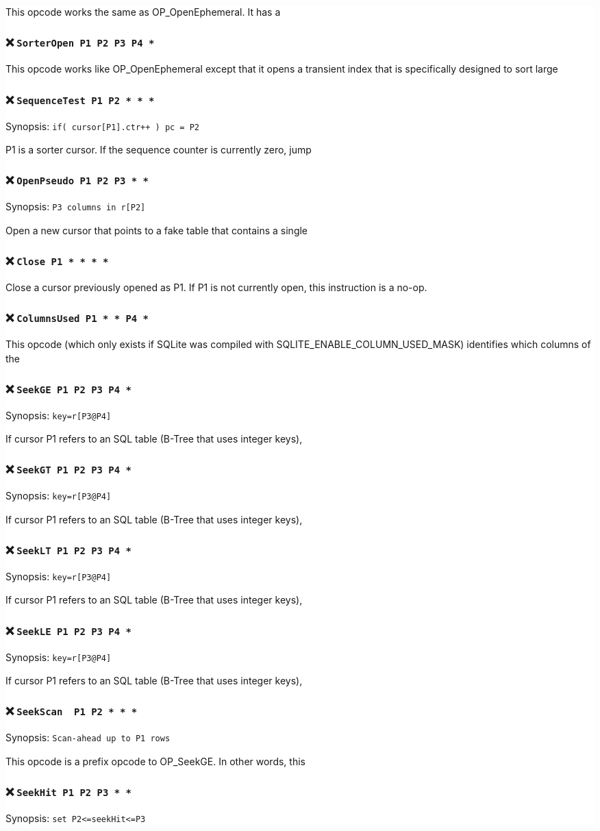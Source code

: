 This opcode works the same as OP_OpenEphemeral.  It has a

### ❌ `SorterOpen P1 P2 P3 P4 *`

This opcode works like OP_OpenEphemeral except that it opens
a transient index that is specifically designed to sort large

### ❌ `SequenceTest P1 P2 * * *`
Synopsis: `if( cursor[P1].ctr++ ) pc = P2`

P1 is a sorter cursor. If the sequence counter is currently zero, jump

### ❌ `OpenPseudo P1 P2 P3 * *`
Synopsis: `P3 columns in r[P2]`

Open a new cursor that points to a fake table that contains a single

### ❌ `Close P1 * * * *`

Close a cursor previously opened as P1.  If P1 is not
currently open, this instruction is a no-op.

### ❌ `ColumnsUsed P1 * * P4 *`

This opcode (which only exists if SQLite was compiled with
SQLITE_ENABLE_COLUMN_USED_MASK) identifies which columns of the

### ❌ `SeekGE P1 P2 P3 P4 *`
Synopsis: `key=r[P3@P4]`

If cursor P1 refers to an SQL table (B-Tree that uses integer keys), 

### ❌ `SeekGT P1 P2 P3 P4 *`
Synopsis: `key=r[P3@P4]`

If cursor P1 refers to an SQL table (B-Tree that uses integer keys), 

### ❌ `SeekLT P1 P2 P3 P4 * `
Synopsis: `key=r[P3@P4]`

If cursor P1 refers to an SQL table (B-Tree that uses integer keys), 

### ❌ `SeekLE P1 P2 P3 P4 *`
Synopsis: `key=r[P3@P4]`

If cursor P1 refers to an SQL table (B-Tree that uses integer keys), 

### ❌ `SeekScan  P1 P2 * * *`
Synopsis: `Scan-ahead up to P1 rows`

This opcode is a prefix opcode to OP_SeekGE.  In other words, this

### ❌ `SeekHit P1 P2 P3 * *`
Synopsis: `set P2<=seekHit<=P3`
